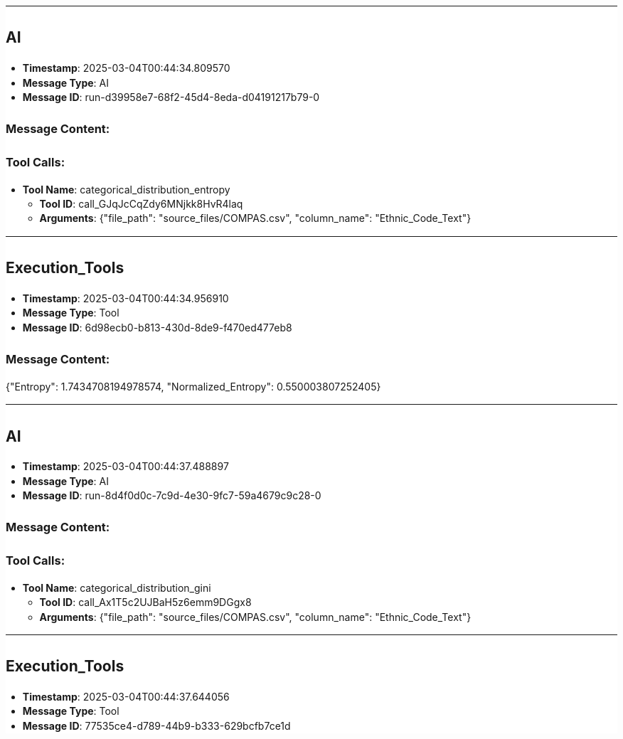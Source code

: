 
---

## AI
- **Timestamp**: 2025-03-04T00:44:34.809570
- **Message Type**: AI
- **Message ID**: run-d39958e7-68f2-45d4-8eda-d04191217b79-0

### Message Content:



### Tool Calls:
- **Tool Name**: categorical_distribution_entropy
  - **Tool ID**: call_GJqJcCqZdy6MNjkk8HvR4laq
  - **Arguments**: {"file_path": "source_files/COMPAS.csv", "column_name": "Ethnic_Code_Text"}

---

## Execution_Tools
- **Timestamp**: 2025-03-04T00:44:34.956910
- **Message Type**: Tool
- **Message ID**: 6d98ecb0-b813-430d-8de9-f470ed477eb8

### Message Content:

{"Entropy": 1.7434708194978574, "Normalized_Entropy": 0.550003807252405}


---

## AI
- **Timestamp**: 2025-03-04T00:44:37.488897
- **Message Type**: AI
- **Message ID**: run-8d4f0d0c-7c9d-4e30-9fc7-59a4679c9c28-0

### Message Content:



### Tool Calls:
- **Tool Name**: categorical_distribution_gini
  - **Tool ID**: call_Ax1T5c2UJBaH5z6emm9DGgx8
  - **Arguments**: {"file_path": "source_files/COMPAS.csv", "column_name": "Ethnic_Code_Text"}

---

## Execution_Tools
- **Timestamp**: 2025-03-04T00:44:37.644056
- **Message Type**: Tool
- **Message ID**: 77535ce4-d789-44b9-b333-629bcfb7ce1d
